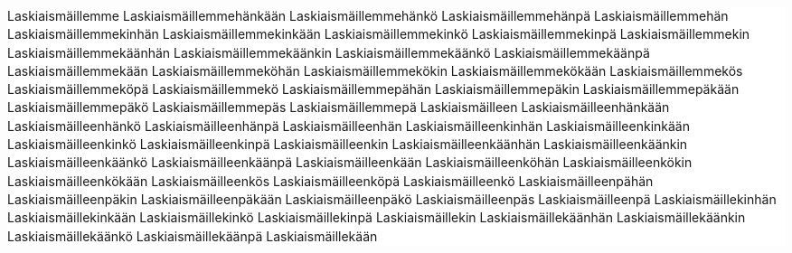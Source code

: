 Laskiaismäillemme
Laskiaismäillemmehänkään
Laskiaismäillemmehänkö
Laskiaismäillemmehänpä
Laskiaismäillemmehän
Laskiaismäillemmekinhän
Laskiaismäillemmekinkään
Laskiaismäillemmekinkö
Laskiaismäillemmekinpä
Laskiaismäillemmekin
Laskiaismäillemmekäänhän
Laskiaismäillemmekäänkin
Laskiaismäillemmekäänkö
Laskiaismäillemmekäänpä
Laskiaismäillemmekään
Laskiaismäillemmeköhän
Laskiaismäillemmekökin
Laskiaismäillemmekökään
Laskiaismäillemmekös
Laskiaismäillemmeköpä
Laskiaismäillemmekö
Laskiaismäillemmepähän
Laskiaismäillemmepäkin
Laskiaismäillemmepäkään
Laskiaismäillemmepäkö
Laskiaismäillemmepäs
Laskiaismäillemmepä
Laskiaismäilleen
Laskiaismäilleenhänkään
Laskiaismäilleenhänkö
Laskiaismäilleenhänpä
Laskiaismäilleenhän
Laskiaismäilleenkinhän
Laskiaismäilleenkinkään
Laskiaismäilleenkinkö
Laskiaismäilleenkinpä
Laskiaismäilleenkin
Laskiaismäilleenkäänhän
Laskiaismäilleenkäänkin
Laskiaismäilleenkäänkö
Laskiaismäilleenkäänpä
Laskiaismäilleenkään
Laskiaismäilleenköhän
Laskiaismäilleenkökin
Laskiaismäilleenkökään
Laskiaismäilleenkös
Laskiaismäilleenköpä
Laskiaismäilleenkö
Laskiaismäilleenpähän
Laskiaismäilleenpäkin
Laskiaismäilleenpäkään
Laskiaismäilleenpäkö
Laskiaismäilleenpäs
Laskiaismäilleenpä
Laskiaismäillekinhän
Laskiaismäillekinkään
Laskiaismäillekinkö
Laskiaismäillekinpä
Laskiaismäillekin
Laskiaismäillekäänhän
Laskiaismäillekäänkin
Laskiaismäillekäänkö
Laskiaismäillekäänpä
Laskiaismäillekään